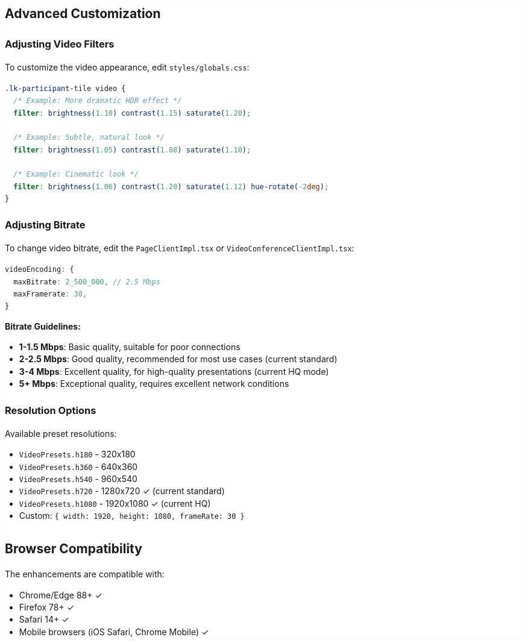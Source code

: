 ## Advanced Customization

### Adjusting Video Filters

To customize the video appearance, edit `styles/globals.css`:

```css
.lk-participant-tile video {
  /* Example: More dramatic HDR effect */
  filter: brightness(1.10) contrast(1.15) saturate(1.20);
  
  /* Example: Subtle, natural look */
  filter: brightness(1.05) contrast(1.08) saturate(1.10);
  
  /* Example: Cinematic look */
  filter: brightness(1.06) contrast(1.20) saturate(1.12) hue-rotate(-2deg);
}
```

### Adjusting Bitrate

To change video bitrate, edit the `PageClientImpl.tsx` or `VideoConferenceClientImpl.tsx`:

```typescript
videoEncoding: {
  maxBitrate: 2_500_000, // 2.5 Mbps
  maxFramerate: 30,
}
```

**Bitrate Guidelines:**
- **1-1.5 Mbps**: Basic quality, suitable for poor connections
- **2-2.5 Mbps**: Good quality, recommended for most use cases (current standard)
- **3-4 Mbps**: Excellent quality, for high-quality presentations (current HQ mode)
- **5+ Mbps**: Exceptional quality, requires excellent network conditions

### Resolution Options

Available preset resolutions:
- `VideoPresets.h180` - 320x180
- `VideoPresets.h360` - 640x360
- `VideoPresets.h540` - 960x540
- `VideoPresets.h720` - 1280x720 ✓ (current standard)
- `VideoPresets.h1080` - 1920x1080 ✓ (current HQ)
- Custom: `{ width: 1920, height: 1080, frameRate: 30 }`

## Browser Compatibility

The enhancements are compatible with:
- Chrome/Edge 88+ ✓
- Firefox 78+ ✓
- Safari 14+ ✓
- Mobile browsers (iOS Safari, Chrome Mobile) ✓
